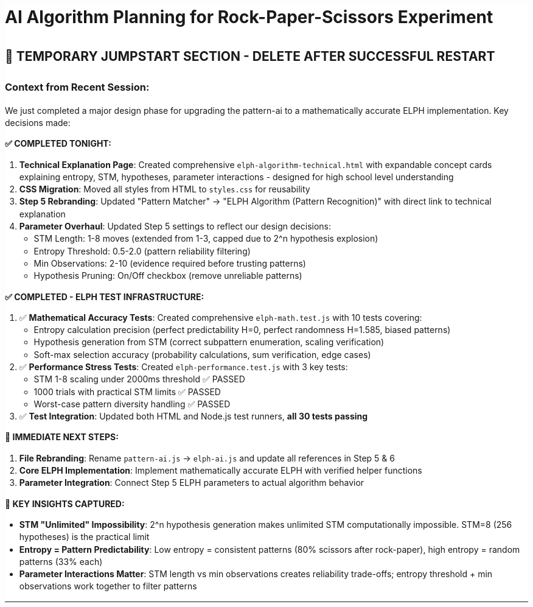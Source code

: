 # AI Algorithm Planning for Rock-Paper-Scissors Experiment

## 🚀 **TEMPORARY JUMPSTART SECTION - DELETE AFTER SUCCESSFUL RESTART**

### **Context from Recent Session:**
We just completed a major design phase for upgrading the pattern-ai to a mathematically accurate ELPH implementation. Key decisions made:

**✅ COMPLETED TONIGHT:**
1. **Technical Explanation Page**: Created comprehensive `elph-algorithm-technical.html` with expandable concept cards explaining entropy, STM, hypotheses, parameter interactions - designed for high school level understanding
2. **CSS Migration**: Moved all styles from HTML to `styles.css` for reusability  
3. **Step 5 Rebranding**: Updated "Pattern Matcher" → "ELPH Algorithm (Pattern Recognition)" with direct link to technical explanation
4. **Parameter Overhaul**: Updated Step 5 settings to reflect our design decisions:
   - STM Length: 1-8 moves (extended from 1-3, capped due to 2^n hypothesis explosion)
   - Entropy Threshold: 0.5-2.0 (pattern reliability filtering)  
   - Min Observations: 2-10 (evidence required before trusting patterns)
   - Hypothesis Pruning: On/Off checkbox (remove unreliable patterns)

**✅ COMPLETED - ELPH TEST INFRASTRUCTURE:**
1. ✅ **Mathematical Accuracy Tests**: Created comprehensive `elph-math.test.js` with 10 tests covering:
   - Entropy calculation precision (perfect predictability H=0, perfect randomness H=1.585, biased patterns)
   - Hypothesis generation from STM (correct subpattern enumeration, scaling verification)
   - Soft-max selection accuracy (probability calculations, sum verification, edge cases)
2. ✅ **Performance Stress Tests**: Created `elph-performance.test.js` with 3 key tests:
   - STM 1-8 scaling under 2000ms threshold ✅ PASSED
   - 1000 trials with practical STM limits ✅ PASSED  
   - Worst-case pattern diversity handling ✅ PASSED
3. ✅ **Test Integration**: Updated both HTML and Node.js test runners, **all 30 tests passing**

**🔄 IMMEDIATE NEXT STEPS:**
1. **File Rebranding**: Rename `pattern-ai.js` → `elph-ai.js` and update all references in Step 5 & 6
2. **Core ELPH Implementation**: Implement mathematically accurate ELPH with verified helper functions
3. **Parameter Integration**: Connect Step 5 ELPH parameters to actual algorithm behavior

**🧠 KEY INSIGHTS CAPTURED:**
- **STM "Unlimited" Impossibility**: 2^n hypothesis generation makes unlimited STM computationally impossible. STM=8 (256 hypotheses) is the practical limit
- **Entropy = Pattern Predictability**: Low entropy = consistent patterns (80% scissors after rock-paper), high entropy = random patterns (33% each)
- **Parameter Interactions Matter**: STM length vs min observations creates reliability trade-offs; entropy threshold + min observations work together to filter patterns

---
